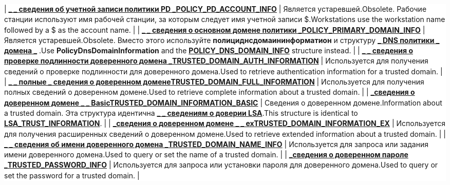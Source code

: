 | [<span data-ttu-id="9bde2-140">**\_ \_ сведения об учетной записи политики PD \_**</span><span class="sxs-lookup"><span data-stu-id="9bde2-140">**POLICY\_PD\_ACCOUNT\_INFO**</span></span>](policy-pd-account-info.md)                     | <span data-ttu-id="9bde2-141">Является устаревшей.</span><span class="sxs-lookup"><span data-stu-id="9bde2-141">Obsolete.</span></span> <span data-ttu-id="9bde2-142">Рабочие станции используют имя рабочей станции, за которым следует имя учетной записи $.</span><span class="sxs-lookup"><span data-stu-id="9bde2-142">Workstations use the workstation name followed by a $ as the account name.</span></span>                                                          |
| [<span data-ttu-id="9bde2-143">**\_ \_ сведения о основном домене политики \_**</span><span class="sxs-lookup"><span data-stu-id="9bde2-143">**POLICY\_PRIMARY\_DOMAIN\_INFO**</span></span>](/windows/desktop/api/Ntsecapi/ns-ntsecapi-policy_primary_domain_info)             | <span data-ttu-id="9bde2-144">Является устаревшей.</span><span class="sxs-lookup"><span data-stu-id="9bde2-144">Obsolete.</span></span> <span data-ttu-id="9bde2-145">Вместо этого используйте **полициднсдомаининформатион** и структуру [**\_ DNS политики \_ домена \_**](/windows/desktop/api/LsaLookup/ns-lsalookup-policy_dns_domain_info) .</span><span class="sxs-lookup"><span data-stu-id="9bde2-145">Use **PolicyDnsDomainInformation** and the [**POLICY\_DNS\_DOMAIN\_INFO**](/windows/desktop/api/LsaLookup/ns-lsalookup-policy_dns_domain_info) structure instead.</span></span>           |
| [<span data-ttu-id="9bde2-146">**\_ \_ сведения о проверке подлинности доверенного домена \_**</span><span class="sxs-lookup"><span data-stu-id="9bde2-146">**TRUSTED\_DOMAIN\_AUTH\_INFORMATION**</span></span>](/windows/desktop/api/Ntsecapi/ns-ntsecapi-trusted_domain_auth_information)   | <span data-ttu-id="9bde2-147">Используется для получения сведений о проверке подлинности для доверенного домена.</span><span class="sxs-lookup"><span data-stu-id="9bde2-147">Used to retrieve authentication information for a trusted domain.</span></span>                                                                             |
| [<span data-ttu-id="9bde2-148">**\_ \_ полные \_ сведения о доверенном домене**</span><span class="sxs-lookup"><span data-stu-id="9bde2-148">**TRUSTED\_DOMAIN\_FULL\_INFORMATION**</span></span>](/windows/desktop/api/Ntsecapi/ns-ntsecapi-trusted_domain_full_information)   | <span data-ttu-id="9bde2-149">Используется для получения полных сведений о доверенном домене.</span><span class="sxs-lookup"><span data-stu-id="9bde2-149">Used to retrieve complete information about a trusted domain.</span></span>                                                                                 |
| <span data-ttu-id="9bde2-150">[**\_сведения о доверенном домене \_ \_ Basic**](/previous-versions/windows/desktop/legacy/ms722475(v=vs.85))</span><span class="sxs-lookup"><span data-stu-id="9bde2-150">[**TRUSTED\_DOMAIN\_INFORMATION\_BASIC**](/previous-versions/windows/desktop/legacy/ms722475(v=vs.85))</span></span> | <span data-ttu-id="9bde2-151">Сведения о доверенном домене.</span><span class="sxs-lookup"><span data-stu-id="9bde2-151">Information about a trusted domain.</span></span> <span data-ttu-id="9bde2-152">Эта структура идентична [**\_ \_ сведениям о доверии LSA**](/windows/desktop/api/lsalookup/ns-lsalookup-lsa_trust_information).</span><span class="sxs-lookup"><span data-stu-id="9bde2-152">This structure is identical to [**LSA\_TRUST\_INFORMATION**](/windows/desktop/api/lsalookup/ns-lsalookup-lsa_trust_information).</span></span>                  |
| [<span data-ttu-id="9bde2-153">**\_сведения о доверенном домене \_ \_ ex**</span><span class="sxs-lookup"><span data-stu-id="9bde2-153">**TRUSTED\_DOMAIN\_INFORMATION\_EX**</span></span>](/windows/desktop/api/Ntsecapi/ns-ntsecapi-trusted_domain_information_ex)       | <span data-ttu-id="9bde2-154">Используется для получения расширенных сведений о доверенном домене.</span><span class="sxs-lookup"><span data-stu-id="9bde2-154">Used to retrieve extended information about a trusted domain.</span></span>                                                                                 |
| [<span data-ttu-id="9bde2-155">**\_ \_ сведения об имени доверенного домена \_**</span><span class="sxs-lookup"><span data-stu-id="9bde2-155">**TRUSTED\_DOMAIN\_NAME\_INFO**</span></span>](/windows/desktop/api/Ntsecapi/ns-ntsecapi-trusted_domain_name_info)                 | <span data-ttu-id="9bde2-156">Используется для запроса или задания имени доверенного домена.</span><span class="sxs-lookup"><span data-stu-id="9bde2-156">Used to query or set the name of a trusted domain.</span></span>                                                                                            |
| [<span data-ttu-id="9bde2-157">**\_сведения о доверенном пароле \_**</span><span class="sxs-lookup"><span data-stu-id="9bde2-157">**TRUSTED\_PASSWORD\_INFO**</span></span>](/windows/desktop/api/Ntsecapi/ns-ntsecapi-trusted_password_info)                        | <span data-ttu-id="9bde2-158">Используется для запроса или установки пароля для доверенного домена.</span><span class="sxs-lookup"><span data-stu-id="9bde2-158">Used to query or set the password for a trusted domain.</span></span>                                                                                       |